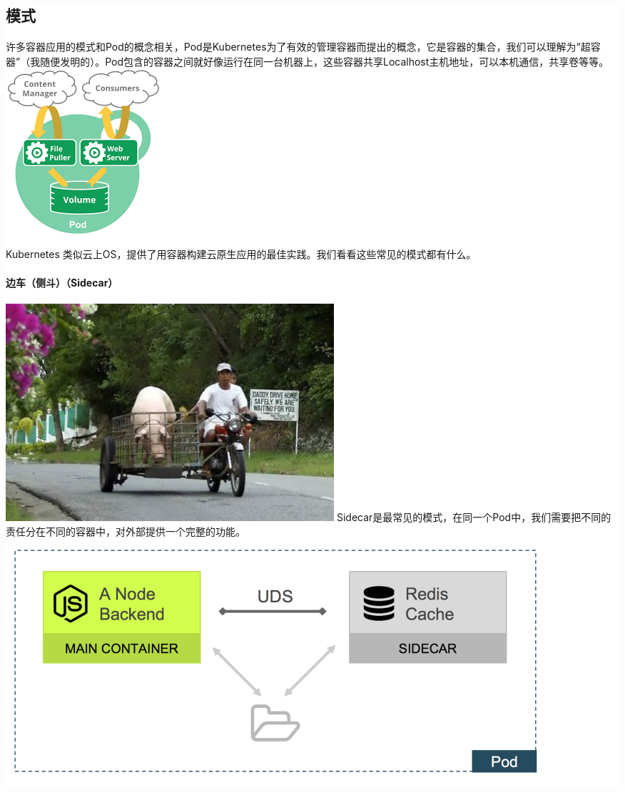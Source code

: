 ## 模式
许多容器应用的模式和Pod的概念相关，Pod是Kubernetes为了有效的管理容器而提出的概念，它是容器的集合，我们可以理解为“超容器”（我随便发明的）。Pod包含的容器之间就好像运行在同一台机器上，这些容器共享Localhost主机地址，可以本机通信，共享卷等等。
![](Container-Application-Design/1526261996216-83455d4d-0512-4dbb-877e-1cd6e97e76ed-image.png) 

Kubernetes 类似云上OS，提供了用容器构建云原生应用的最佳实践。我们看看这些常见的模式都有什么。

#### 边车（侧斗）（Sidecar）
![](Container-Application-Design/1526262020618-7b150d6f-b6a3-4791-8212-38551258c423-image.png) 
Sidecar是最常见的模式，在同一个Pod中，我们需要把不同的责任分在不同的容器中，对外部提供一个完整的功能。
![](Container-Application-Design/1526262054188-bc378617-e76c-4498-9c0b-82f7704e6496-image-resized.png) 
